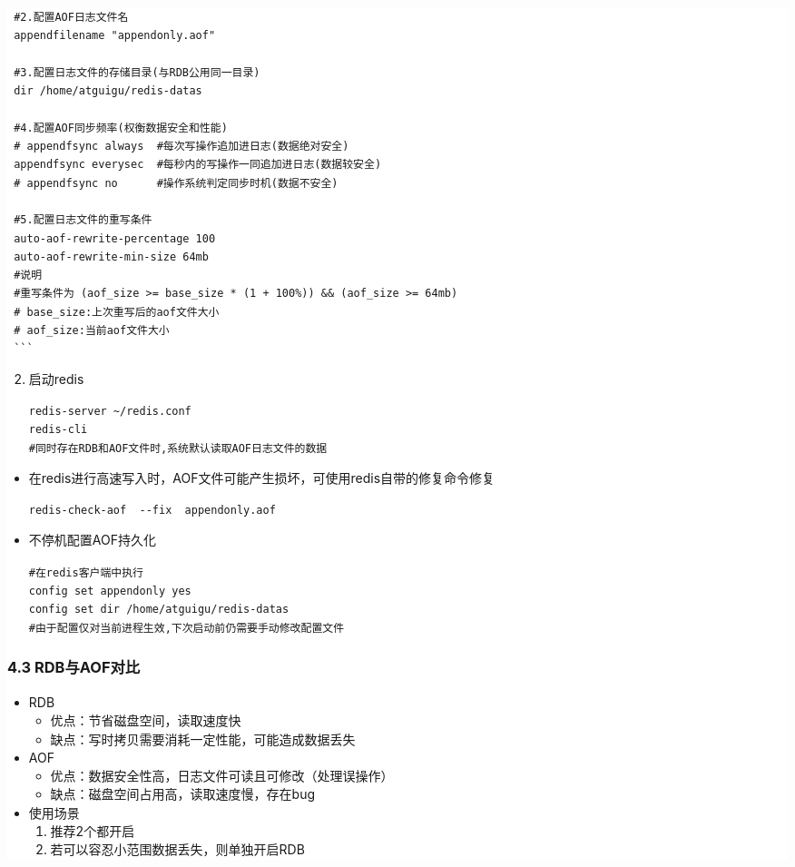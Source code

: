      #2.配置AOF日志文件名
     appendfilename "appendonly.aof"
     
     #3.配置日志文件的存储目录(与RDB公用同一目录)
     dir /home/atguigu/redis-datas
     
     #4.配置AOF同步频率(权衡数据安全和性能)
     # appendfsync always  #每次写操作追加进日志(数据绝对安全)
     appendfsync everysec  #每秒内的写操作一同追加进日志(数据较安全)
     # appendfsync no      #操作系统判定同步时机(数据不安全)
     
     #5.配置日志文件的重写条件
     auto-aof-rewrite-percentage 100
     auto-aof-rewrite-min-size 64mb
     #说明
     #重写条件为 (aof_size >= base_size * (1 + 100%)) && (aof_size >= 64mb)
     # base_size:上次重写后的aof文件大小
     # aof_size:当前aof文件大小
     ```

  2. 启动redis

     ```shell
     redis-server ~/redis.conf
     redis-cli
     #同时存在RDB和AOF文件时,系统默认读取AOF日志文件的数据
     ```

- 在redis进行高速写入时，AOF文件可能产生损坏，可使用redis自带的修复命令修复

  ```shell
  redis-check-aof  --fix  appendonly.aof
  ```

- 不停机配置AOF持久化

  ```shell
  #在redis客户端中执行
  config set appendonly yes
  config set dir /home/atguigu/redis-datas
  #由于配置仅对当前进程生效,下次启动前仍需要手动修改配置文件
  ```



### 4.3 RDB与AOF对比

- RDB
  - 优点：节省磁盘空间，读取速度快
  - 缺点：写时拷贝需要消耗一定性能，可能造成数据丢失
- AOF
  - 优点：数据安全性高，日志文件可读且可修改（处理误操作）
  - 缺点：磁盘空间占用高，读取速度慢，存在bug
- 使用场景
  1. 推荐2个都开启
  2. 若可以容忍小范围数据丢失，则单独开启RDB
